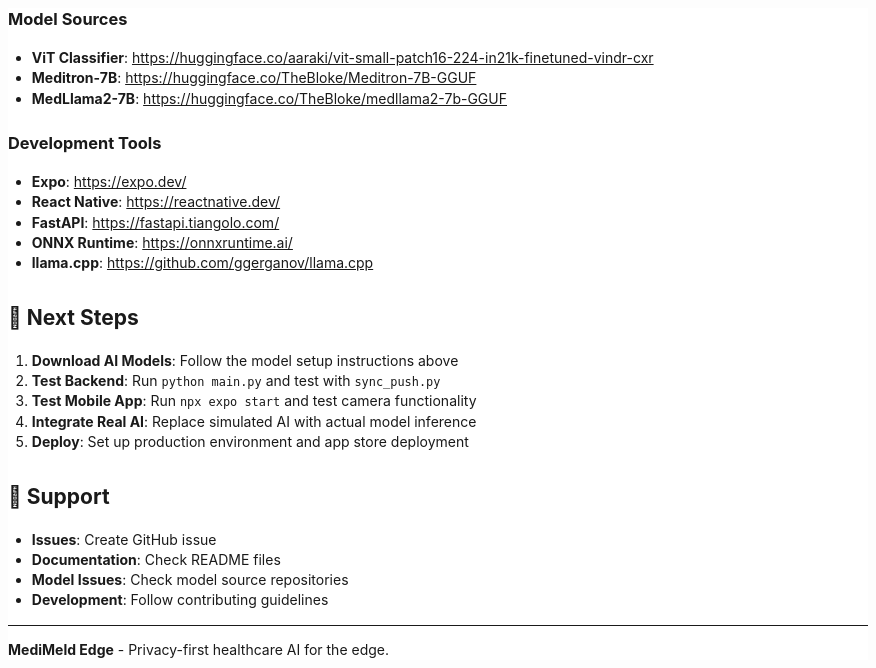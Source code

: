 ### Model Sources

- **ViT Classifier**: https://huggingface.co/aaraki/vit-small-patch16-224-in21k-finetuned-vindr-cxr
- **Meditron-7B**: https://huggingface.co/TheBloke/Meditron-7B-GGUF
- **MedLlama2-7B**: https://huggingface.co/TheBloke/medllama2-7b-GGUF

### Development Tools

- **Expo**: https://expo.dev/
- **React Native**: https://reactnative.dev/
- **FastAPI**: https://fastapi.tiangolo.com/
- **ONNX Runtime**: https://onnxruntime.ai/
- **llama.cpp**: https://github.com/ggerganov/llama.cpp

## 🎯 Next Steps

1. **Download AI Models**: Follow the model setup instructions above
2. **Test Backend**: Run `python main.py` and test with `sync_push.py`
3. **Test Mobile App**: Run `npx expo start` and test camera functionality
4. **Integrate Real AI**: Replace simulated AI with actual model inference
5. **Deploy**: Set up production environment and app store deployment

## 🤝 Support

- **Issues**: Create GitHub issue
- **Documentation**: Check README files
- **Model Issues**: Check model source repositories
- **Development**: Follow contributing guidelines

---

**MediMeld Edge** - Privacy-first healthcare AI for the edge. 